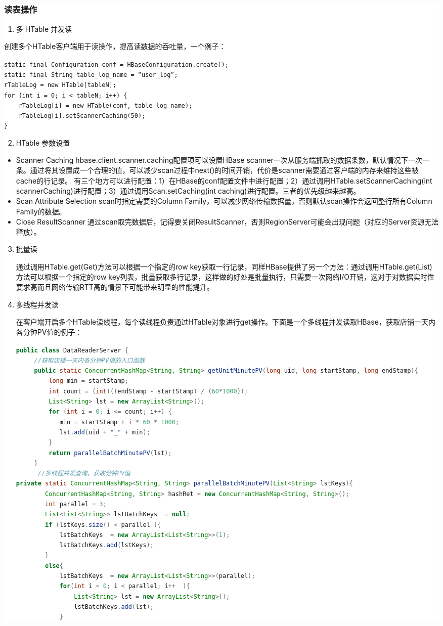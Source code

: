     

### 读表操作

1. 多 HTable 并发读

  创建多个HTable客户端用于读操作，提高读数据的吞吐量，一个例子：

  ```
  static final Configuration conf = HBaseConfiguration.create();
  static final String table_log_name = “user_log”;
  rTableLog = new HTable[tableN];
  for (int i = 0; i < tableN; i++) {
      rTableLog[i] = new HTable(conf, table_log_name);
      rTableLog[i].setScannerCaching(50);
  }
  ```

2. HTable 参数设置

  - Scanner Caching
    hbase.client.scanner.caching配置项可以设置HBase scanner一次从服务端抓取的数据条数，默认情况下一次一条。通过将其设置成一个合理的值，可以减少scan过程中next()的时间开销，代价是scanner需要通过客户端的内存来维持这些被cache的行记录。
    有三个地方可以进行配置：1）在HBase的conf配置文件中进行配置；2）通过调用HTable.setScannerCaching(int scannerCaching)进行配置；3）通过调用Scan.setCaching(int caching)进行配置。三者的优先级越来越高。
  -  Scan Attribute Selection
    scan时指定需要的Column Family，可以减少网络传输数据量，否则默认scan操作会返回整行所有Column Family的数据。
  -  Close ResultScanner
    通过scan取完数据后，记得要关闭ResultScanner，否则RegionServer可能会出现问题（对应的Server资源无法释放）。
  
3. 批量读

   通过调用HTable.get(Get)方法可以根据一个指定的row key获取一行记录，同样HBase提供了另一个方法：通过调用HTable.get(List<Get>)方法可以根据一个指定的row key列表，批量获取多行记录，这样做的好处是批量执行，只需要一次网络I/O开销，这对于对数据实时性要求高而且网络传输RTT高的情景下可能带来明显的性能提升。

4. 多线程并发读

   在客户端开启多个HTable读线程，每个读线程负责通过HTable对象进行get操作。下面是一个多线程并发读取HBase，获取店铺一天内各分钟PV值的例子：

   ```java
   public class DataReaderServer {
        //获取店铺一天内各分钟PV值的入口函数
        public static ConcurrentHashMap<String, String> getUnitMinutePV(long uid, long startStamp, long endStamp){
            long min = startStamp;
            int count = (int)((endStamp - startStamp) / (60*1000));
            List<String> lst = new ArrayList<String>();
            for (int i = 0; i <= count; i++) {
               min = startStamp + i * 60 * 1000;
               lst.add(uid + "_" + min);
            }
            return parallelBatchMinutePV(lst);
        }
         //多线程并发查询，获取分钟PV值
   private static ConcurrentHashMap<String, String> parallelBatchMinutePV(List<String> lstKeys){
           ConcurrentHashMap<String, String> hashRet = new ConcurrentHashMap<String, String>();
           int parallel = 3;
           List<List<String>> lstBatchKeys  = null;
           if (lstKeys.size() < parallel ){
               lstBatchKeys  = new ArrayList<List<String>>(1);
               lstBatchKeys.add(lstKeys);
           }
           else{
               lstBatchKeys  = new ArrayList<List<String>>(parallel);
               for(int i = 0; i < parallel; i++  ){
                   List<String> lst = new ArrayList<String>();
                   lstBatchKeys.add(lst);
               }
   
   ```